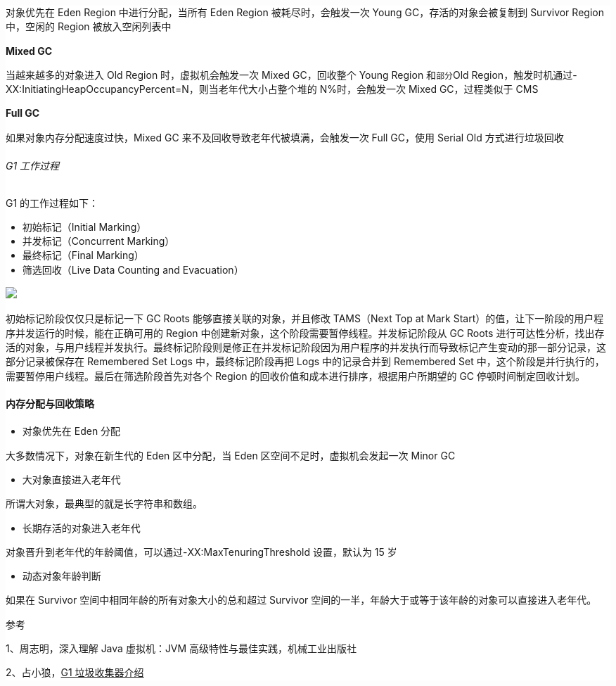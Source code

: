 对象优先在 Eden Region 中进行分配，当所有 Eden Region 被耗尽时，会触发一次 Young GC，存活的对象会被复制到 Survivor Region 中，空闲的 Region 被放入空闲列表中

**Mixed GC**

当越来越多的对象进入 Old Region 时，虚拟机会触发一次 Mixed GC，回收整个 Young Region 和`部分`Old Region，触发时机通过-XX:InitiatingHeapOccupancyPercent=N，则当老年代大小占整个堆的 N%时，会触发一次 Mixed GC，过程类似于 CMS

**Full GC**

如果对象内存分配速度过快，Mixed GC 来不及回收导致老年代被填满，会触发一次 Full GC，使用 Serial Old 方式进行垃圾回收

###### G1 工作过程

G1 的工作过程如下：

* 初始标记（Initial Marking）
* 并发标记（Concurrent Marking）
* 最终标记（Final Marking）
* 筛选回收（Live Data Counting and Evacuation）

![](https://img-blog.csdn.net/20160505194916580)

初始标记阶段仅仅只是标记一下 GC Roots 能够直接关联的对象，并且修改 TAMS（Next Top at Mark Start）的值，让下一阶段的用户程序并发运行的时候，能在正确可用的 Region 中创建新对象，这个阶段需要暂停线程。并发标记阶段从 GC Roots 进行可达性分析，找出存活的对象，与用户线程并发执行。最终标记阶段则是修正在并发标记阶段因为用户程序的并发执行而导致标记产生变动的那一部分记录，这部分记录被保存在 Remembered Set Logs 中，最终标记阶段再把 Logs 中的记录合并到 Remembered Set 中，这个阶段是并行执行的，需要暂停用户线程。最后在筛选阶段首先对各个 Region 的回收价值和成本进行排序，根据用户所期望的 GC 停顿时间制定回收计划。

#### 内存分配与回收策略

* 对象优先在 Eden 分配

大多数情况下，对象在新生代的 Eden 区中分配，当 Eden 区空间不足时，虚拟机会发起一次 Minor GC

* 大对象直接进入老年代

所谓大对象，最典型的就是长字符串和数组。

* 长期存活的对象进入老年代

对象晋升到老年代的年龄阈值，可以通过-XX:MaxTenuringThreshold 设置，默认为 15 岁

* 动态对象年龄判断

如果在 Survivor 空间中相同年龄的所有对象大小的总和超过 Survivor 空间的一半，年龄大于或等于该年龄的对象可以直接进入老年代。

参考

1、周志明，深入理解 Java 虚拟机：JVM 高级特性与最佳实践，机械工业出版社

2、占小狼，[G1 垃圾收集器介绍](https://www.jianshu.com/p/0f1f5adffdc1)
